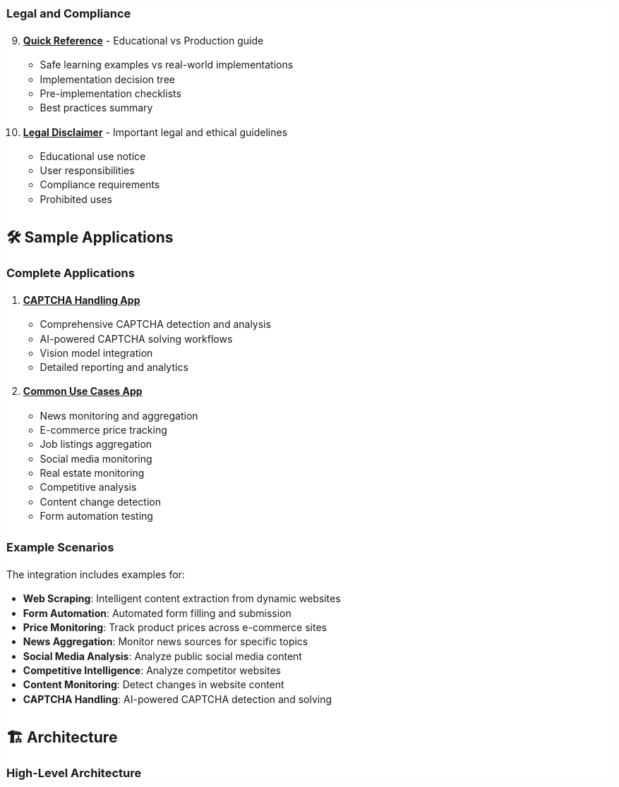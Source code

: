 ### Legal and Compliance

9. **[Quick Reference](QUICK_REFERENCE.md)** - Educational vs Production guide
   - Safe learning examples vs real-world implementations
   - Implementation decision tree
   - Pre-implementation checklists
   - Best practices summary

10. **[Legal Disclaimer](DISCLAIMER.md)** - Important legal and ethical guidelines
    - Educational use notice
    - User responsibilities
    - Compliance requirements
    - Prohibited uses

## 🛠️ Sample Applications

### Complete Applications

1. **[CAPTCHA Handling App](../examples/captcha_handling_app.py)**
   - Comprehensive CAPTCHA detection and analysis
   - AI-powered CAPTCHA solving workflows
   - Vision model integration
   - Detailed reporting and analytics

2. **[Common Use Cases App](../examples/common_use_cases_app.py)**
   - News monitoring and aggregation
   - E-commerce price tracking
   - Job listings aggregation
   - Social media monitoring
   - Real estate monitoring
   - Competitive analysis
   - Content change detection
   - Form automation testing

### Example Scenarios

The integration includes examples for:

- **Web Scraping**: Intelligent content extraction from dynamic websites
- **Form Automation**: Automated form filling and submission
- **Price Monitoring**: Track product prices across e-commerce sites
- **News Aggregation**: Monitor news sources for specific topics
- **Social Media Analysis**: Analyze public social media content
- **Competitive Intelligence**: Analyze competitor websites
- **Content Monitoring**: Detect changes in website content
- **CAPTCHA Handling**: AI-powered CAPTCHA detection and solving

## 🏗️ Architecture

### High-Level Architecture
